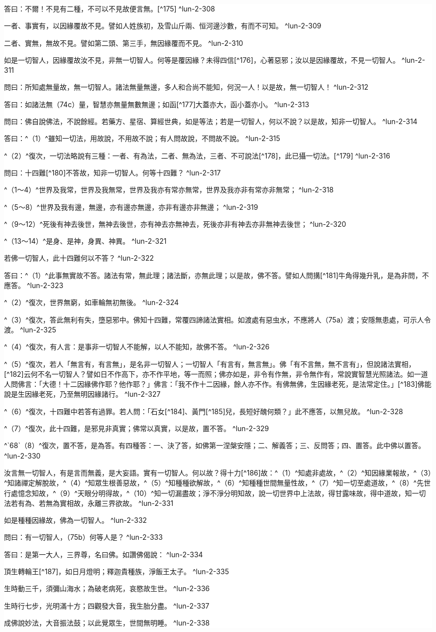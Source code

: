 答曰：不爾！不見有二種，不可以不見故便言無。[^175] ^lun-2-308

一者、事實有，以因緣覆故不見。譬如人姓族初，及雪山斤兩、恒河邊沙數，有而不可知。 ^lun-2-309

二者、實無，無故不見。譬如第二頭、第三手，無因緣覆而不見。 ^lun-2-310

如是一切智人，因緣覆故汝不見，非無一切智人。何等是覆因緣？未得四信[^176]，心著惡邪；汝以是因緣覆故，不見一切智人。 ^lun-2-311

問曰：所知處無量故，無一切智人。諸法無量無邊，多人和合尚不能知，何況一人！以是故，無一切智人！ ^lun-2-312

答曰：如諸法無（74c）量，智慧亦無量無數無邊；如函[^177]大蓋亦大，函小蓋亦小。 ^lun-2-313

問曰：佛自說佛法，不說餘經。若藥方、星宿、算經世典，如是等法；若是一切智人，何以不說？以是故，知非一切智人。 ^lun-2-314

答曰：^（1）^雖知一切法，用故說，不用故不說；有人問故說，不問故不說。 ^lun-2-315

^（2）^復次，一切法略說有三種：一者、有為法，二者、無為法，三者、不可說法[^178]，此已攝一切法。[^179] ^lun-2-316

問曰：十四難[^180]不答故，知非一切智人。何等十四難？ ^lun-2-317

^（1～4）^世界及我常，世界及我無常，世界及我亦有常亦無常，世界及我亦非有常亦非無常； ^lun-2-318

^（5～8）^世界及我有邊，無邊，亦有邊亦無邊，亦非有邊亦非無邊； ^lun-2-319

^（9～12）^死後有神去後世，無神去後世，亦有神去亦無神去，死後亦非有神去亦非無神去後世； ^lun-2-320

^（13～14）^是身、是神，身異、神異。 ^lun-2-321

若佛一切智人，此十四難何以不答？ ^lun-2-322

答曰：^（1）^此事無實故不答。諸法有常，無此理；諸法斷，亦無此理；以是故，佛不答。譬如人問搆[^181]牛角得幾升乳，是為非問，不應答。 ^lun-2-323

^（2）^復次，世界無窮，如車輪無初無後。 ^lun-2-324

^（3）^復次，答此無利有失，墮惡邪中。佛知十四難，常覆四諦諸法實相。如渡處有惡虫水，不應將人（75a）渡；安隱無患處，可示人令渡。 ^lun-2-325

^（4）^復次，有人言：是事非一切智人不能解，以人不能知，故佛不答。 ^lun-2-326

^（5）^復次，若人「無言有，有言無」，是名非一切智人；一切智人「有言有，無言無」。佛「有不言無，無不言有」，但說諸法實相，[^182]云何不名一切智人？譬如日不作高下，亦不作平地，等一而照；佛亦如是，非令有作無，非令無作有，常說實智慧光照諸法。如一道人問佛言：「大德！十二因緣佛作耶？他作耶？」佛言：「我不作十二因緣，餘人亦不作。有佛無佛，生因緣老死，是法常定住。」[^183]佛能說是生因緣老死，乃至無明因緣諸行。 ^lun-2-327

^（6）^復次，十四難中若答有過罪。若人問：「石女[^184]、黃門[^185]兒，長短好醜何類？」此不應答，以無兒故。 ^lun-2-328

^（7）^復次，此十四難，是邪見非真實；佛常以真實，以是故，置不答。 ^lun-2-329

^\`68\`（8）^復次，置不答，是為答。有四種答：一、決了答，如佛第一涅槃安隱；二、解義答；三、反問答；四、置答。此中佛以置答。 ^lun-2-330

汝言無一切智人，有是言而無義，是大妄語。實有一切智人。何以故？得十力[^186]故：^（1）^知處非處故，^（2）^知因緣業報故，^（3）^知諸禪定解脫故，^（4）^知眾生根善惡故，^（5）^知種種欲解故，^（6）^知種種世間無量性故，^（7）^知一切至處道故，^（8）^先世行處憶念知故，^（9）^天眼分明得故，^（10）^知一切漏盡故；淨不淨分明知故，說一切世界中上法故，得甘露味故，得中道故，知一切法若有為、若無為實相故，永離三界欲故。 ^lun-2-331

如是種種因緣故，佛為一切智人。 ^lun-2-332

問曰：有一切智人，（75b）何等人是？ ^lun-2-333

答曰：是第一大人，三界尊，名曰佛。如讚佛偈說： ^lun-2-334

頂生轉輪王[^187]，如日月燈明；釋迦貴種族，淨飯王太子。 ^lun-2-335

生時動三千，須彌山海水；為破老病死，哀愍故生世。 ^lun-2-336

生時行七步，光明滿十方；四觀發大音，我生胎分盡。 ^lun-2-337

成佛說妙法，大音振法鼓；以此覺眾生，世間無明睡。 ^lun-2-338


[^1]: 〔一時〕－【宋】【元】【明】【宮】。（大正25，66d，n.23）
[^2]: 有關「佛一切智人」之說，詳參《十住毘婆沙論》卷10-11（大正26，73c29-79a7）（共討論十一個問難）。
[^3]: 佛法：世間善語並出佛法中。（可通涅槃、外道、神我。印順法師，《大智度論筆記》〔C008〕p.196）
[^4]: 佛法：五種人說。（印順法師，《大智度論筆記》〔C008〕p.195）
[^5]: 《一切經音義》卷26：「憍尸迦（此謂帝釋往古因地之姓也）。」（大正54，479a12）
[^6]: （1）《增支部•第8集•第8經》（AN.iv. 164）：yaṃ kiñci subhāsitaṃ
[^7]: 《大般涅槃經》卷2：「如虫食木有成字者，此虫不知是字非字，智人見之終不唱言：是虫解字。」（大正12，378b27-29）
[^8]: 《大智度論》卷25：「譬如真金不與弊鐵同相。」（大正25，329c24-25）
[^9]: （1）《翻譯名義集》卷3：
[^10]: 參見Lamotte（1944, p.84,
[^11]: 參見原實〈Mātṛceṭa四百讚より〉，收於《知の邂逅――佛教と科學‧塜本啟祥教授還曆記念論文集》，東京：佼成出版社，平成5年，pp.285-297。
[^12]: 佛法：入佛法相故名佛法。（印順法師，《大智度論筆記》〔C008〕p.196）
[^13]: 參見Lamotte（1944, p.85,
[^14]: 湛然《維摩經略疏》卷1：「惡口車匿梵法治者，其自恃王種輕諸比丘，僧法事時即輕笑言：『如似落葉旋風所吹聚在一處，何所互論？』佛去世後猶自不改，佛令作梵壇，謂默擯也。亦云彼梵天治罪法別立一壇，其犯法者令入此壇，諸梵不得共語。」（大正38，568a13-18）\
[^15]: 湛然《維摩經略疏》卷1：「若心調伏為說《那陀迦旃延經》者，令離有無即入初果。」（大正38，568a18-19）\
[^16]: 《阿毘達磨大毘婆沙論》卷79：「如契經說：佛告苾芻：『我於四聖諦三轉十二行相，生眼、智、明、覺。』」......此中眼者，謂法智忍；智者，謂諸法智；明者，謂諸類智忍；覺者，謂諸類智。復次，眼是觀見義，智是決斷義，明是照了義，覺是警察義。」（大正27，411a18-26）
[^17]: 參見Lamotte（1944, p.88,
[^18]: 參見Lamotte（1944, p.88,
[^19]: 掣電：閃電，亦以形容迅疾。（《漢語大詞典》（六），p.635）
[^20]: 號咷：1.啼哭呼喊，放聲大哭。《易‧同人》："同人，先號咷而後笑。"2.指大哭聲。唐杜甫《自京赴奉先縣詠懷五百字》："入門聞號咷，幼子飢已卒。（《漢語大詞典》（八），p.844）
[^21]: 一何：為何，多麼。《戰國策‧燕策一》："齊王按戈而卻曰：'此一何慶弔相隨之速也！'"（《漢語大詞典》（一），p.37）
[^22]: 陂池：池沼，池塘。（《漢語大詞典》（十一），p.958）
[^23]: 嬈：煩擾，擾亂。（《漢語大詞典》（四），p.407）
[^24]: 郁伊：抑鬱不舒貌。郁，通" 鬱 "。晉
[^25]: 篋（ㄑㄧㄝˋ）：小箱子，藏物之具。大曰箱，小曰篋。《左傳‧昭公十三年》："衛人使屠伯饋叔向羹與一篋錦。"《史記‧樗里子甘茂列傳》："樂羊返而論功，文侯示之謗書一篋。"（《漢語大詞典》（八），p.1207）
[^26]: 參見Lamotte（1944, p.89,
[^27]: 參見Lamotte（1944, p.89,
[^28]: 遍淨天：第三禪之最後一天。
[^29]: 光=先【宋】【元】【明】【宮】。（大正25，67d，n.20）
[^30]: 良久：很久。《戰國策‧燕策三》："左右既前斬荊軻，秦王目眩良久。"（《漢語大詞典》（九），p.260）
[^31]: 承用：因襲，沿用。（《漢語大詞典》（一），p.771）
[^32]: 撾（ㄓㄨㄚ）：1.擊，敲打。（《漢語大詞典》（六），p.839）
[^33]: （1）揵稚：《一切經音義》卷17：「揵椎（直追反，經中或作揵遲。案梵本臂吒揵稚，臂吒此云打，揵稚，所打之木或檀或桐，此無正翻，以彼無鍾磬故也，但椎稚相濫，所以為誤已久也）。」（大正54，413a11-12）
[^34]: 參見Lamotte（1944, p.92, n.1）：《阿育王經》（大正50，112b）。
[^35]: 參見Lamotte（1944, p.92,
[^36]: 三明：宿命明、天眼明、漏盡明。
[^37]: 阿羅漢：羅漢得六神通，得共解脫，無疑解脫，悉得三明，禪定自在，能逆順行諸三昧，皆悉無礙。（印順法師，《大智度論筆記》〔D022〕p.267）〔按：「無疑解脫」，《大正藏》作「無礙解脫」〕
[^38]: 關於十八種大經，參見《望月佛教大辭典》（三），pp.2360b-2361b），《佛光大辭典》（一），p.348.2-348.3。
[^39]: 異學：1.指異教。《百喻經序》："是時會中有異學梵志五百人俱。"2.指異教徒。《法苑珠林》卷19："大迦葉
[^40]: 勅（ㄔˋ）：為「敕」異體字。1.誡飭，告誡。《史記‧樂書序》："余每讀《虞書》，至於君臣相敕，維是幾安，而股肱不良，萬事墮壞，未嘗不流涕也。"南朝宋劉義慶《世說新語‧賢媛》："﹝王經﹞被收，涕泣辭母曰：'不從母敕，以至今日！'"2.古時自上告下之詞。漢時凡尊長告誡後輩或下屬皆稱敕。南北朝以後特指皇帝的詔書。《三國志‧吳志‧呂蒙傳》："蒙未死時，所得金寶諸賜盡付府藏，敕主者命絕之日皆上還，喪事務約。"（《漢語大詞典》（五），p.457）
[^41]: 參見Lamotte（1944, p.93,
[^42]: 五眼：天眼能見人煩惱已否斷盡。（印順法師，《大智度論筆記》〔D010〕p.253）
[^43]: 阿難留滯學地之因 ┬ 慧多定少故
[^44]: ┌ ？
[^45]: 參見Lamotte（1944, p.94,
[^46]: 參見Lamotte（1944, p.95,
[^47]: 《一切經音義》卷46（大正54，610b）：「四疊（徒頰反。《蒼頡篇》：疊，重也、積也。論文又作褺，音同疊。《說文》：重衣也。南有疊江縣也，二形隨作也）。」
[^48]: 漚多羅僧：意譯上衣、上著衣，即七條衣。
[^49]: 參見Lamotte（1944, p.95, n.2）：《長阿含經》卷3（大正1，19c）。
[^50]: 四神足：好修可住壽一劫若減一劫。（印順法師，《大智度論筆記》〔D022〕p.268）
[^51]: 參見Lamotte（1944, p.96,
[^52]: 僧伽梨：譯作大衣、重衣，即九條衣、二十五條衣等。
[^53]: 參見Lamotte（1944, p.96,
[^54]: 呞（ㄔ）：「齝」的異體字。牛反芻。《爾雅‧釋獸》："牛曰齝。"郭璞注："食之已久，復出嚼之。"（《漢語大詞典》（十二），p.1453）
[^55]: 燕：3.安寧。4.指安息。（《漢語大詞典》（七），p.282）
[^56]: 次：2.順序，次序。3.指規矩，法度。4.依次。（《漢語大詞典》（六），p.1434）
[^57]: 使：1.派遣。《左傳‧襄公二十三年》："公子黃愬二慶於楚，楚人召之。使慶樂往。殺之。"......3.役使，使喚。《論語‧學而》："節用以愛人，使民以時。"（《漢語大詞典》（一），p.1325）
[^58]: 《解脫道論》卷6〈8
[^59]: 疾：18.快速，急速。《莊子‧天道》："斲輪，徐則甘而不固，疾則苦而不入。"（《漢語大詞典》（八），p.296）
[^60]: 將無：莫非。南朝宋劉義慶《世說新語‧德行》："太保居在正始中，不在能言之流；及與之言，理中清遠。將無以德掩其言？"（《漢語大詞典》（七），p.810）
[^61]: 大疾：太快。
[^62]: 得道：定智等者能速得。（印順法師，《大智度論筆記》〔C007〕p.193）
[^63]: 偃息（ㄧㄢˋ
[^64]: 却（卻）（ㄑㄩㄝˋ）：13.副詞。猶才。唐范攄《雲溪友議》卷七："遂遣人扶起
[^65]: 廓然（ㄎㄨㄛˋ
[^66]: 參見Lamotte（1944, p.100,
[^67]: 阿羅漢：得三明、六神通、共解脫，作大力羅漢。（印順法師，《大智度論筆記》〔C022〕p.267）
[^68]: 阿羅漢：一切法中，心無所著。（印順法師，《大智度論筆記》〔C022〕p.267）
[^69]: 參見Lamotte（1944, p.101,
[^70]: 宿（ㄒㄧㄡˋ）：星宿。（《漢語大詞典》（三），p.1518）
[^71]: 布：6.陳述，表達，抒寫。（《漢語大詞典》（三），p.674）
[^72]: 咄（ㄉㄨㄛˋ）：3.嘆詞，表示嗟嘆。（《漢語大詞典》（三），p.313）
[^73]: 這一小段文在《出三藏記集》卷1敘述為：「一時，五百羅漢皆下地胡跪涕零而言：『我從佛所面聞見法，而已言我聞。』」（大正55，4a18-20）
[^74]: 《諦觀》（65），p.67，n.38：參見印順法師，〈王舍城結集之研究〉，《華雨集》（三），p.37以下。
[^75]: 參見Lamotte（1944, p.103,
[^76]: 七法：1、受具足戒法，2、布薩法，3、自恣法，4、安居法，5、皮革法，6、醫藥法，7、衣法。參見印順法師，《原始佛教聖典之集成》，p.313。
[^77]: 八法：1、迦絺那衣法，2、俱舍彌法，3、瞻波法，4、般茶盧伽法，5、僧殘悔法，6、遮法，7、臥具法，8、諍事法。參見印順法師，《原始佛教聖典之集成》，p.314。
[^78]: 印順法師，《永光集》，p.75：「如是等八（應刪）十部」。
[^79]: 《諦觀》（65），p.70，n.41：印順法師，《原始佛教聖典之集成》，p.68說：「《十誦律》的內容是：初誦到三誦，是『比丘律』；四誦名『七法』；五誦名『八法』；六誦名『雜誦』，內分『調達事』與『雜事』；七誦名（比丘）『尼律』；八誦名『增一法』；九誦名『優波離問法』；十誦的內容極複雜，就是本名『善誦』而改為『比尼誦』的部分。」。另在p.76更說到：「龍樹所說的《八十部律》，次第與《十誦律》相合，而與《根本說一切有部毘奈耶》（簡稱《根有律》）的次第不合。《根有律》是否就是《八十部律》呢？現存的《根有律》，漢譯的不完全，西藏譯本也是不完全的。而西藏所傳《根有律》的組織，是晚期的新組織；在漢譯《根有律》的論書中，可以明白的看出，《根有律》的組織，是近於《十誦律》的（如本書第六章說）。《根有律》就是《八十部律》，與《十誦律》為同一原本，只是流傳不同而有所變化。」
[^80]: 參見《法蘊足論》卷1：「爾時世尊告苾芻眾：諸有於彼五怖罪怨不寂靜者，彼於現世為諸聖賢同所訶厭，名為犯戒自損傷者，有罪有貶，生多非福，身壞命終，墮險惡趣，生地獄中。何等為五？謂殺生者，殺生緣故，生怖罪怨，不離殺生，是名第一。不與取者，劫盜緣故，生怖罪怨，不離劫盜，是名第二。欲邪行者......是名第三。虛誑語者......是名第四。飲味諸酒放逸處者......是名第五......。
